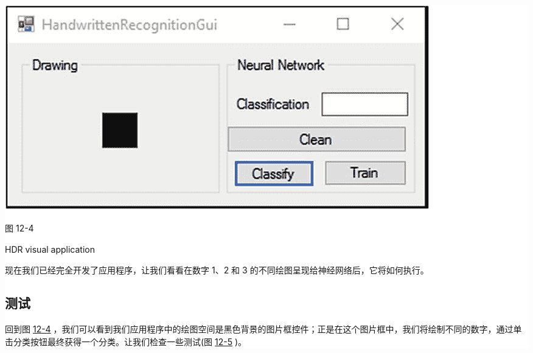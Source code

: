 ![A449374_1_En_12_Fig4_HTML.jpg](img/A449374_1_En_12_Fig4_HTML.jpg)

图 12-4

HDR visual application

现在我们已经完全开发了应用程序，让我们看看在数字 1、2 和 3 的不同绘图呈现给神经网络后，它将如何执行。

## 测试

回到图 [12-4](#Fig4) ，我们可以看到我们应用程序中的绘图空间是黑色背景的图片框控件；正是在这个图片框中，我们将绘制不同的数字，通过单击分类按钮最终获得一个分类。让我们检查一些测试(图 [12-5](#Fig5) )。
